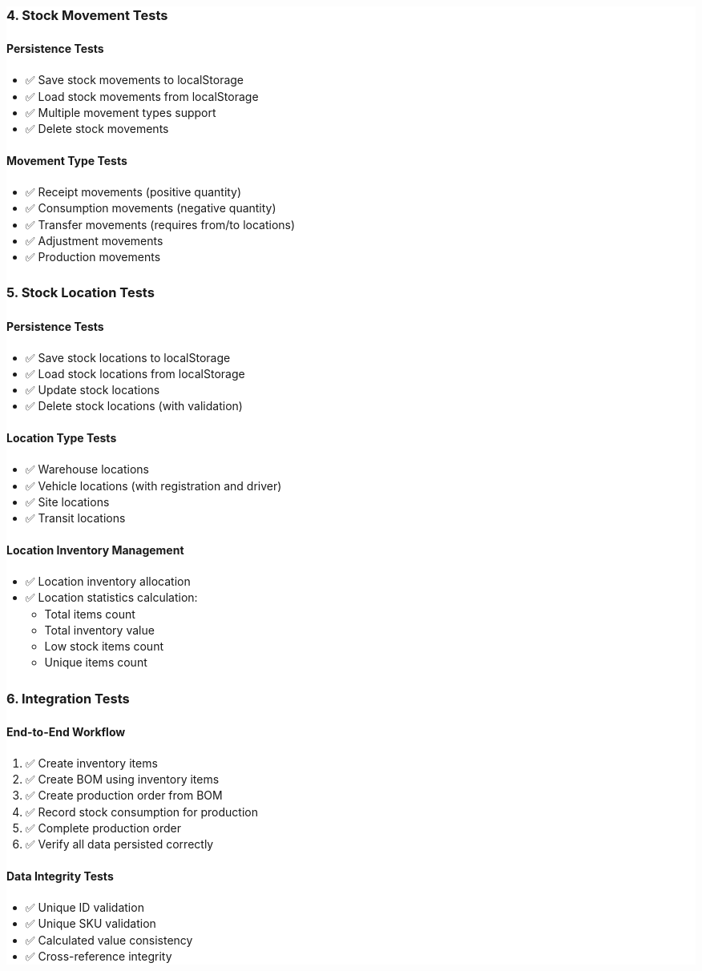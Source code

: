 ### 4. Stock Movement Tests

#### Persistence Tests
- ✅ Save stock movements to localStorage
- ✅ Load stock movements from localStorage
- ✅ Multiple movement types support
- ✅ Delete stock movements

#### Movement Type Tests
- ✅ Receipt movements (positive quantity)
- ✅ Consumption movements (negative quantity)
- ✅ Transfer movements (requires from/to locations)
- ✅ Adjustment movements
- ✅ Production movements

### 5. Stock Location Tests

#### Persistence Tests
- ✅ Save stock locations to localStorage
- ✅ Load stock locations from localStorage
- ✅ Update stock locations
- ✅ Delete stock locations (with validation)

#### Location Type Tests
- ✅ Warehouse locations
- ✅ Vehicle locations (with registration and driver)
- ✅ Site locations
- ✅ Transit locations

#### Location Inventory Management
- ✅ Location inventory allocation
- ✅ Location statistics calculation:
  - Total items count
  - Total inventory value
  - Low stock items count
  - Unique items count

### 6. Integration Tests

#### End-to-End Workflow
1. ✅ Create inventory items
2. ✅ Create BOM using inventory items
3. ✅ Create production order from BOM
4. ✅ Record stock consumption for production
5. ✅ Complete production order
6. ✅ Verify all data persisted correctly

#### Data Integrity Tests
- ✅ Unique ID validation
- ✅ Unique SKU validation
- ✅ Calculated value consistency
- ✅ Cross-reference integrity
